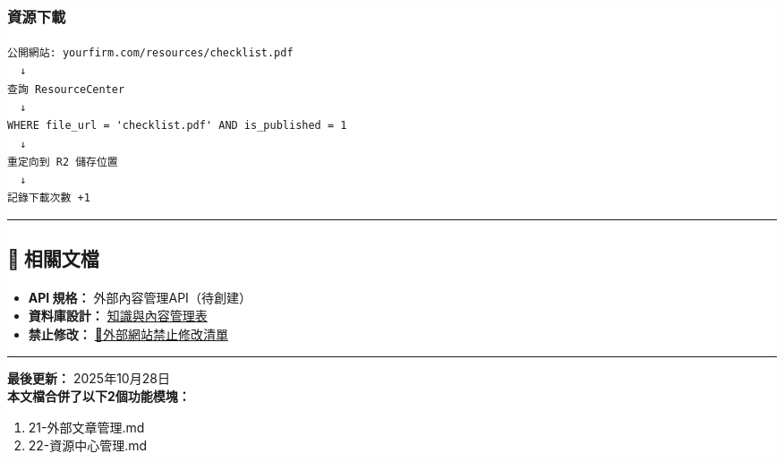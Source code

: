### 資源下載
```
公開網站: yourfirm.com/resources/checklist.pdf
  ↓
查詢 ResourceCenter
  ↓
WHERE file_url = 'checklist.pdf' AND is_published = 1
  ↓
重定向到 R2 儲存位置
  ↓
記錄下載次數 +1
```

---

## 🔗 相關文檔

- **API 規格：** 外部內容管理API（待創建）
- **資料庫設計：** [知識與內容管理表](../資料庫設計/知識與內容管理表.md)
- **禁止修改：** [🚨外部網站禁止修改清單](../🚨外部網站禁止修改清單.md)

---

**最後更新：** 2025年10月28日  
**本文檔合併了以下2個功能模塊：**
1. 21-外部文章管理.md
2. 22-資源中心管理.md

